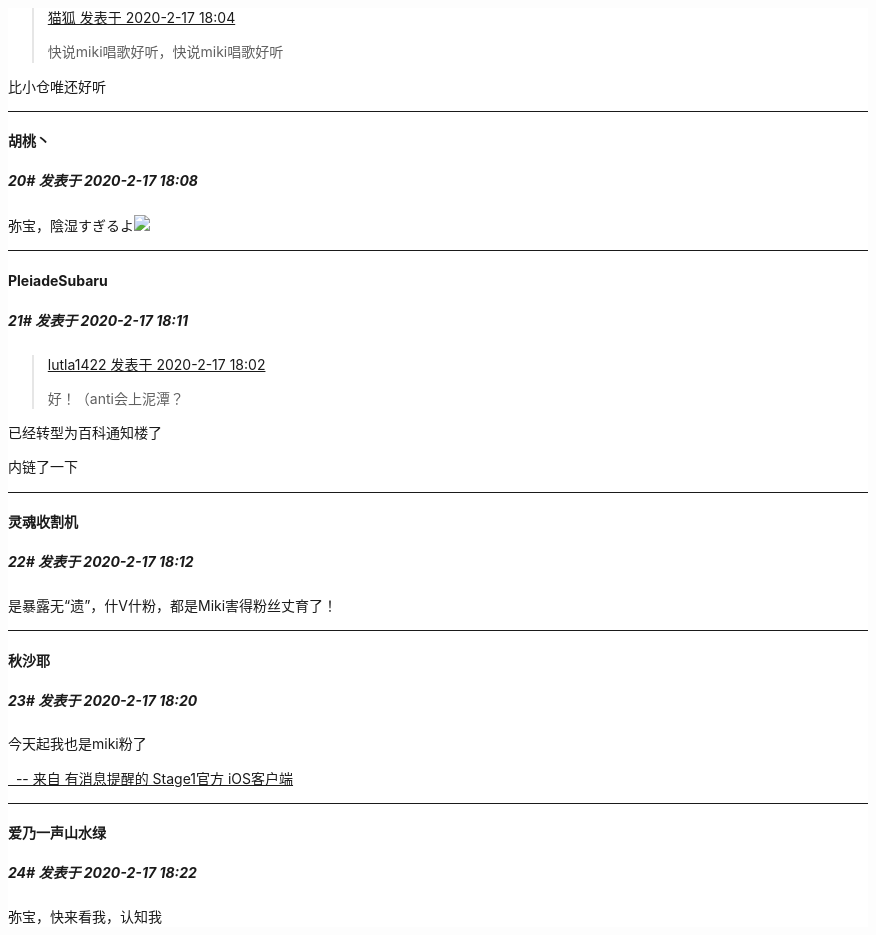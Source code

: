 
<blockquote><a href="httphttps://bbs.saraba1st.com/2b/forum.php?mod=redirect&amp;goto=findpost&amp;pid=46442655&amp;ptid=1914322" target="_blank">猫狐 发表于 2020-2-17 18:04</a>

快说miki唱歌好听，快说miki唱歌好听</blockquote>
比小仓唯还好听


-----

####  胡桃丶  
##### 20#       发表于 2020-2-17 18:08


弥宝，陰湿すぎるよ<img src="https://static.saraba1st.com/image/smiley/face2017/138.png" referrerpolicy="no-referrer">


-----

####  PleiadeSubaru  
##### 21#       发表于 2020-2-17 18:11


<blockquote><a href="httphttps://bbs.saraba1st.com/2b/forum.php?mod=redirect&amp;goto=findpost&amp;pid=46442617&amp;ptid=1914322" target="_blank">lutla1422 发表于 2020-2-17 18:02</a>

好！（anti会上泥潭？</blockquote>
已经转型为百科通知楼了

内链了一下


-----

####  灵魂收割机  
##### 22#       发表于 2020-2-17 18:12


是暴露无“遗”，什V什粉，都是Miki害得粉丝丈育了！


-----

####  秋沙耶  
##### 23#       发表于 2020-2-17 18:20


今天起我也是miki粉了

[  -- 来自 有消息提醒的 Stage1官方 iOS客户端](https://itunes.apple.com/fi/app/saraba1st/id1221237470?mt=8)


-----

####  爱乃一声山水绿  
##### 24#       发表于 2020-2-17 18:22


弥宝，快来看我，认知我
